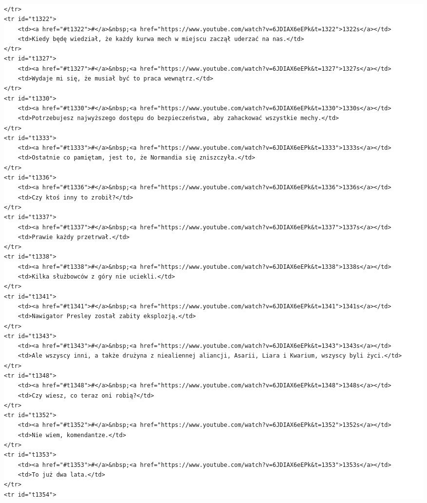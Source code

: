     </tr>
    <tr id="t1322">
        <td><a href="#t1322">#</a>&nbsp;<a href="https://www.youtube.com/watch?v=6JDIAX6eEPk&t=1322">1322s</a></td>
        <td>Kiedy będę wiedział, że każdy kurwa mech w miejscu zaczął uderzać na nas.</td>
    </tr>
    <tr id="t1327">
        <td><a href="#t1327">#</a>&nbsp;<a href="https://www.youtube.com/watch?v=6JDIAX6eEPk&t=1327">1327s</a></td>
        <td>Wydaje mi się, że musiał być to praca wewnątrz.</td>
    </tr>
    <tr id="t1330">
        <td><a href="#t1330">#</a>&nbsp;<a href="https://www.youtube.com/watch?v=6JDIAX6eEPk&t=1330">1330s</a></td>
        <td>Potrzebujesz najwyższego dostępu do bezpieczeństwa, aby zahackować wszystkie mechy.</td>
    </tr>
    <tr id="t1333">
        <td><a href="#t1333">#</a>&nbsp;<a href="https://www.youtube.com/watch?v=6JDIAX6eEPk&t=1333">1333s</a></td>
        <td>Ostatnie co pamiętam, jest to, że Normandia się zniszczyła.</td>
    </tr>
    <tr id="t1336">
        <td><a href="#t1336">#</a>&nbsp;<a href="https://www.youtube.com/watch?v=6JDIAX6eEPk&t=1336">1336s</a></td>
        <td>Czy ktoś inny to zrobił?</td>
    </tr>
    <tr id="t1337">
        <td><a href="#t1337">#</a>&nbsp;<a href="https://www.youtube.com/watch?v=6JDIAX6eEPk&t=1337">1337s</a></td>
        <td>Prawie każdy przetrwał.</td>
    </tr>
    <tr id="t1338">
        <td><a href="#t1338">#</a>&nbsp;<a href="https://www.youtube.com/watch?v=6JDIAX6eEPk&t=1338">1338s</a></td>
        <td>Kilka służbowców z góry nie uciekli.</td>
    </tr>
    <tr id="t1341">
        <td><a href="#t1341">#</a>&nbsp;<a href="https://www.youtube.com/watch?v=6JDIAX6eEPk&t=1341">1341s</a></td>
        <td>Nawigator Presley został zabity eksplozją.</td>
    </tr>
    <tr id="t1343">
        <td><a href="#t1343">#</a>&nbsp;<a href="https://www.youtube.com/watch?v=6JDIAX6eEPk&t=1343">1343s</a></td>
        <td>Ale wszyscy inni, a także drużyna z niealiennej aliancji, Asarii, Liara i Kwarium, wszyscy byli życi.</td>
    </tr>
    <tr id="t1348">
        <td><a href="#t1348">#</a>&nbsp;<a href="https://www.youtube.com/watch?v=6JDIAX6eEPk&t=1348">1348s</a></td>
        <td>Czy wiesz, co teraz oni robią?</td>
    </tr>
    <tr id="t1352">
        <td><a href="#t1352">#</a>&nbsp;<a href="https://www.youtube.com/watch?v=6JDIAX6eEPk&t=1352">1352s</a></td>
        <td>Nie wiem, komendantze.</td>
    </tr>
    <tr id="t1353">
        <td><a href="#t1353">#</a>&nbsp;<a href="https://www.youtube.com/watch?v=6JDIAX6eEPk&t=1353">1353s</a></td>
        <td>To już dwa lata.</td>
    </tr>
    <tr id="t1354">